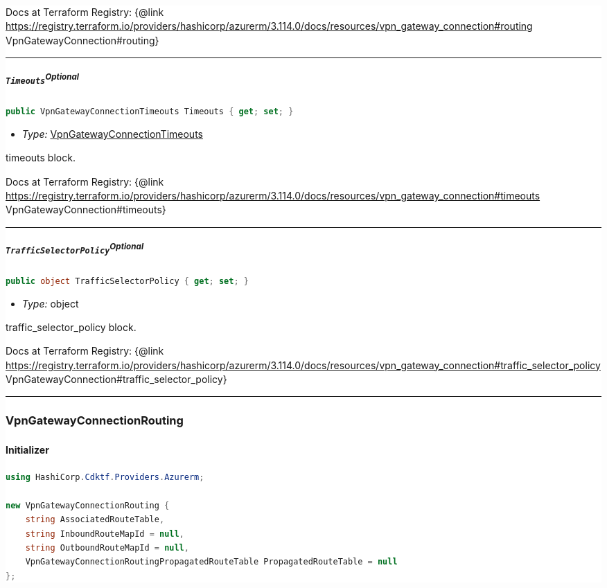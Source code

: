 Docs at Terraform Registry: {@link https://registry.terraform.io/providers/hashicorp/azurerm/3.114.0/docs/resources/vpn_gateway_connection#routing VpnGatewayConnection#routing}

---

##### `Timeouts`<sup>Optional</sup> <a name="Timeouts" id="@cdktf/provider-azurerm.vpnGatewayConnection.VpnGatewayConnectionConfig.property.timeouts"></a>

```csharp
public VpnGatewayConnectionTimeouts Timeouts { get; set; }
```

- *Type:* <a href="#@cdktf/provider-azurerm.vpnGatewayConnection.VpnGatewayConnectionTimeouts">VpnGatewayConnectionTimeouts</a>

timeouts block.

Docs at Terraform Registry: {@link https://registry.terraform.io/providers/hashicorp/azurerm/3.114.0/docs/resources/vpn_gateway_connection#timeouts VpnGatewayConnection#timeouts}

---

##### `TrafficSelectorPolicy`<sup>Optional</sup> <a name="TrafficSelectorPolicy" id="@cdktf/provider-azurerm.vpnGatewayConnection.VpnGatewayConnectionConfig.property.trafficSelectorPolicy"></a>

```csharp
public object TrafficSelectorPolicy { get; set; }
```

- *Type:* object

traffic_selector_policy block.

Docs at Terraform Registry: {@link https://registry.terraform.io/providers/hashicorp/azurerm/3.114.0/docs/resources/vpn_gateway_connection#traffic_selector_policy VpnGatewayConnection#traffic_selector_policy}

---

### VpnGatewayConnectionRouting <a name="VpnGatewayConnectionRouting" id="@cdktf/provider-azurerm.vpnGatewayConnection.VpnGatewayConnectionRouting"></a>

#### Initializer <a name="Initializer" id="@cdktf/provider-azurerm.vpnGatewayConnection.VpnGatewayConnectionRouting.Initializer"></a>

```csharp
using HashiCorp.Cdktf.Providers.Azurerm;

new VpnGatewayConnectionRouting {
    string AssociatedRouteTable,
    string InboundRouteMapId = null,
    string OutboundRouteMapId = null,
    VpnGatewayConnectionRoutingPropagatedRouteTable PropagatedRouteTable = null
};
```
